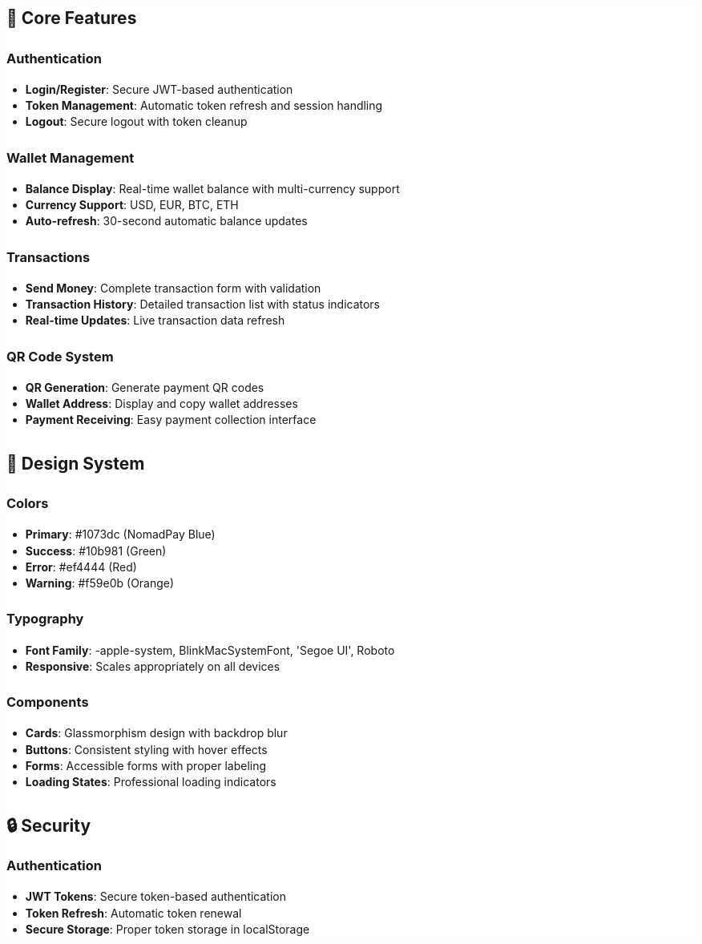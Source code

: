 ## 📱 Core Features

### Authentication
- **Login/Register**: Secure JWT-based authentication
- **Token Management**: Automatic token refresh and session handling
- **Logout**: Secure logout with token cleanup

### Wallet Management
- **Balance Display**: Real-time wallet balance with multi-currency support
- **Currency Support**: USD, EUR, BTC, ETH
- **Auto-refresh**: 30-second automatic balance updates

### Transactions
- **Send Money**: Complete transaction form with validation
- **Transaction History**: Detailed transaction list with status indicators
- **Real-time Updates**: Live transaction data refresh

### QR Code System
- **QR Generation**: Generate payment QR codes
- **Wallet Address**: Display and copy wallet addresses
- **Payment Receiving**: Easy payment collection interface

## 🎨 Design System

### Colors
- **Primary**: #1073dc (NomadPay Blue)
- **Success**: #10b981 (Green)
- **Error**: #ef4444 (Red)
- **Warning**: #f59e0b (Orange)

### Typography
- **Font Family**: -apple-system, BlinkMacSystemFont, 'Segoe UI', Roboto
- **Responsive**: Scales appropriately on all devices

### Components
- **Cards**: Glassmorphism design with backdrop blur
- **Buttons**: Consistent styling with hover effects
- **Forms**: Accessible forms with proper labeling
- **Loading States**: Professional loading indicators

## 🔒 Security

### Authentication
- **JWT Tokens**: Secure token-based authentication
- **Token Refresh**: Automatic token renewal
- **Secure Storage**: Proper token storage in localStorage
